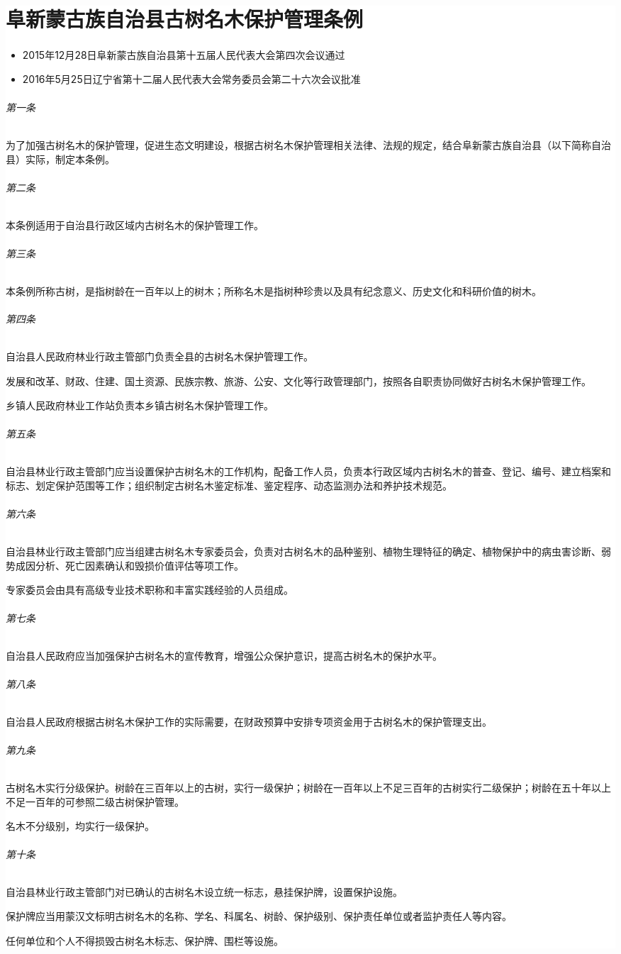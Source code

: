 # 阜新蒙古族自治县古树名木保护管理条例

- 2015年12月28日阜新蒙古族自治县第十五届人民代表大会第四次会议通过

- 2016年5月25日辽宁省第十二届人民代表大会常务委员会第二十六次会议批准



###### 第一条

为了加强古树名木的保护管理，促进生态文明建设，根据古树名木保护管理相关法律、法规的规定，结合阜新蒙古族自治县（以下简称自治县）实际，制定本条例。

###### 第二条

本条例适用于自治县行政区域内古树名木的保护管理工作。

###### 第三条

本条例所称古树，是指树龄在一百年以上的树木；所称名木是指树种珍贵以及具有纪念意义、历史文化和科研价值的树木。

###### 第四条

自治县人民政府林业行政主管部门负责全县的古树名木保护管理工作。

发展和改革、财政、住建、国土资源、民族宗教、旅游、公安、文化等行政管理部门，按照各自职责协同做好古树名木保护管理工作。

乡镇人民政府林业工作站负责本乡镇古树名木保护管理工作。

###### 第五条

自治县林业行政主管部门应当设置保护古树名木的工作机构，配备工作人员，负责本行政区域内古树名木的普查、登记、编号、建立档案和标志、划定保护范围等工作；组织制定古树名木鉴定标准、鉴定程序、动态监测办法和养护技术规范。

###### 第六条

自治县林业行政主管部门应当组建古树名木专家委员会，负责对古树名木的品种鉴别、植物生理特征的确定、植物保护中的病虫害诊断、弱势成因分析、死亡因素确认和毁损价值评估等项工作。

专家委员会由具有高级专业技术职称和丰富实践经验的人员组成。

###### 第七条

自治县人民政府应当加强保护古树名木的宣传教育，增强公众保护意识，提高古树名木的保护水平。

###### 第八条

自治县人民政府根据古树名木保护工作的实际需要，在财政预算中安排专项资金用于古树名木的保护管理支出。

###### 第九条

古树名木实行分级保护。树龄在三百年以上的古树，实行一级保护；树龄在一百年以上不足三百年的古树实行二级保护；树龄在五十年以上不足一百年的可参照二级古树保护管理。

名木不分级别，均实行一级保护。

###### 第十条

自治县林业行政主管部门对已确认的古树名木设立统一标志，悬挂保护牌，设置保护设施。

保护牌应当用蒙汉文标明古树名木的名称、学名、科属名、树龄、保护级别、保护责任单位或者监护责任人等内容。

任何单位和个人不得损毁古树名木标志、保护牌、围栏等设施。
